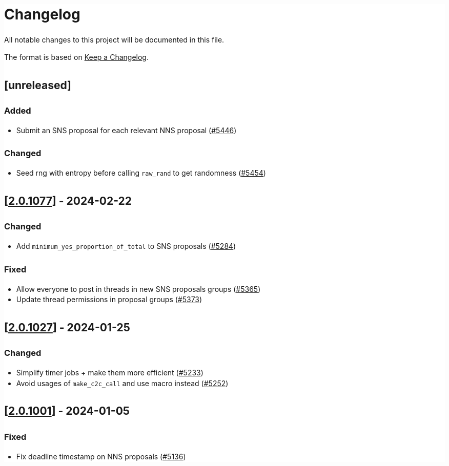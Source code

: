 # Changelog
All notable changes to this project will be documented in this file.

The format is based on [Keep a Changelog](https://keepachangelog.com/en/1.0.0/).

## [unreleased]

### Added

- Submit an SNS proposal for each relevant NNS proposal ([#5446](https://github.com/open-chat-labs/open-chat/pull/5446))

### Changed

- Seed rng with entropy before calling `raw_rand` to get randomness ([#5454](https://github.com/open-chat-labs/open-chat/pull/5454))

## [[2.0.1077](https://github.com/open-chat-labs/open-chat/releases/tag/v2.0.1077-proposals_bot)] - 2024-02-22

### Changed

- Add `minimum_yes_proportion_of_total` to SNS proposals ([#5284](https://github.com/open-chat-labs/open-chat/pull/5284))

### Fixed

- Allow everyone to post in threads in new SNS proposals groups ([#5365](https://github.com/open-chat-labs/open-chat/pull/5365))
- Update thread permissions in proposal groups ([#5373](https://github.com/open-chat-labs/open-chat/pull/5373))

## [[2.0.1027](https://github.com/open-chat-labs/open-chat/releases/tag/v2.0.1027-proposals_bot)] - 2024-01-25

### Changed

- Simplify timer jobs + make them more efficient ([#5233](https://github.com/open-chat-labs/open-chat/pull/5233))
- Avoid usages of `make_c2c_call` and use macro instead ([#5252](https://github.com/open-chat-labs/open-chat/pull/5252))

## [[2.0.1001](https://github.com/open-chat-labs/open-chat/releases/tag/v2.0.1001-proposals_bot)] - 2024-01-05

### Fixed

- Fix deadline timestamp on NNS proposals ([#5136](https://github.com/open-chat-labs/open-chat/pull/5136))
